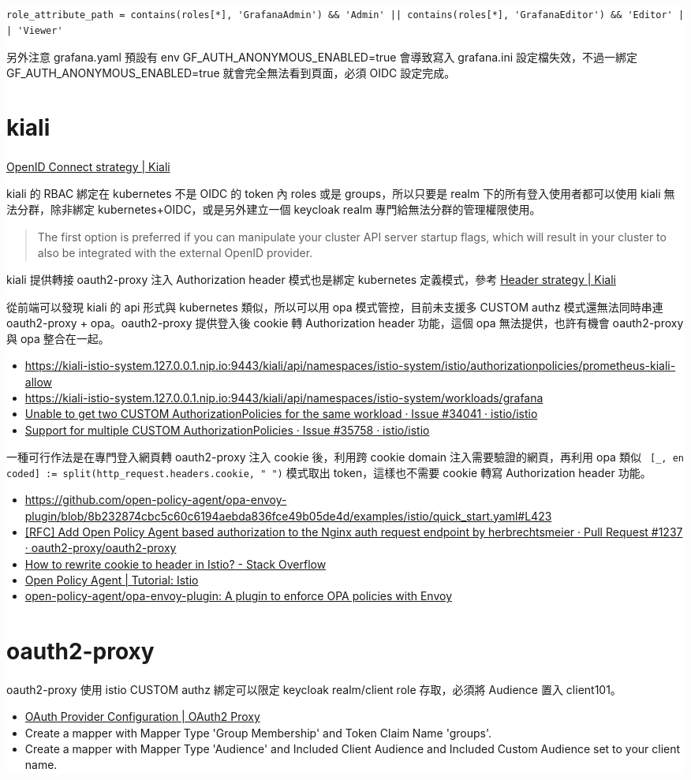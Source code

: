 ```
role_attribute_path = contains(roles[*], 'GrafanaAdmin') && 'Admin' || contains(roles[*], 'GrafanaEditor') && 'Editor' || 'Viewer'
```

另外注意 grafana.yaml 預設有 env GF_AUTH_ANONYMOUS_ENABLED=true 會導致寫入 grafana.ini 設定檔失效，不過一綁定 GF_AUTH_ANONYMOUS_ENABLED=true 就會完全無法看到頁面，必須 OIDC 設定完成。

# kiali

[OpenID Connect strategy | Kiali](https://kiali.io/docs/configuration/authentication/openid/)

kiali 的 RBAC 綁定在 kubernetes 不是 OIDC 的 token 內 roles 或是 groups，所以只要是 realm 下的所有登入使用者都可以使用 kiali 無法分群，除非綁定 kubernetes+OIDC，或是另外建立一個 keycloak realm 專門給無法分群的管理權限使用。

> The first option is preferred if you can manipulate your cluster API server startup flags, which will result in your cluster to also be integrated with the external OpenID provider.

kiali 提供轉接 oauth2-proxy 注入 Authorization header 模式也是綁定 kubernetes 定義模式，參考 [Header strategy | Kiali](https://kiali.io/docs/configuration/authentication/header/)

從前端可以發現 kiali 的 api 形式與 kubernetes 類似，所以可以用 opa 模式管控，目前未支援多 CUSTOM authz 模式還無法同時串連 oauth2-proxy + opa。oauth2-proxy 提供登入後 cookie 轉 Authorization header 功能，這個 opa 無法提供，也許有機會 oauth2-proxy 與 opa 整合在一起。

- https://kiali-istio-system.127.0.0.1.nip.io:9443/kiali/api/namespaces/istio-system/istio/authorizationpolicies/prometheus-kiali-allow
- https://kiali-istio-system.127.0.0.1.nip.io:9443/kiali/api/namespaces/istio-system/workloads/grafana
- [Unable to get two CUSTOM AuthorizationPolicies for the same workload · Issue #34041 · istio/istio](https://github.com/istio/istio/issues/34041)
- [Support for multiple CUSTOM AuthorizationPolicies · Issue #35758 · istio/istio](https://github.com/istio/istio/issues/35758)

一種可行作法是在專門登入網頁轉 oauth2-proxy 注入 cookie 後，利用跨 cookie domain 注入需要驗證的網頁，再利用 opa 類似 ``` [_, encoded] := split(http_request.headers.cookie, " ")```  模式取出 token，這樣也不需要 cookie 轉寫 Authorization header 功能。

- https://github.com/open-policy-agent/opa-envoy-plugin/blob/8b232874cbc5c60c6194aebda836fce49b05de4d/examples/istio/quick_start.yaml#L423
- [[RFC] Add Open Policy Agent based authorization to the Nginx auth request endpoint by herbrechtsmeier · Pull Request #1237 · oauth2-proxy/oauth2-proxy](https://github.com/oauth2-proxy/oauth2-proxy/pull/1237)
- [How to rewrite cookie to header in Istio? - Stack Overflow](https://stackoverflow.com/questions/48258856/how-to-rewrite-cookie-to-header-in-istio)
- [Open Policy Agent | Tutorial: Istio](https://www.openpolicyagent.org/docs/latest/envoy-tutorial-istio/)
- [open-policy-agent/opa-envoy-plugin: A plugin to enforce OPA policies with Envoy](https://github.com/open-policy-agent/opa-envoy-plugin)


# oauth2-proxy

oauth2-proxy 使用 istio CUSTOM authz 綁定可以限定 keycloak realm/client role 存取，必須將 Audience 置入 client101。

- [OAuth Provider Configuration | OAuth2 Proxy](https://oauth2-proxy.github.io/oauth2-proxy/docs/configuration/oauth_provider#keycloak-oidc-auth-provider)
- Create a mapper with Mapper Type 'Group Membership' and Token Claim Name 'groups'.
- Create a mapper with Mapper Type 'Audience' and Included Client Audience and Included Custom Audience set to your client name.
